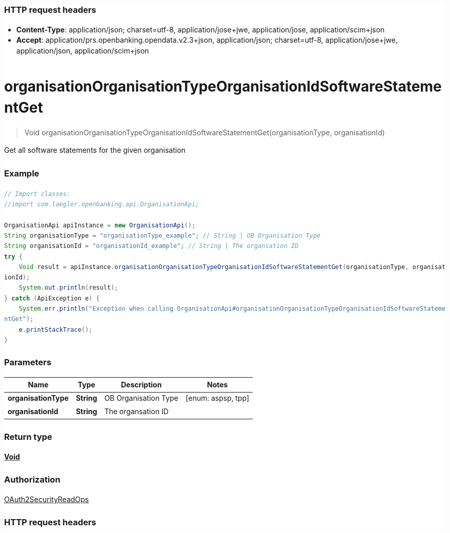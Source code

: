 ### HTTP request headers

 - **Content-Type**: application/json; charset=utf-8, application/jose+jwe, application/jose, application/scim+json
 - **Accept**: application/prs.openbanking.opendata.v2.3+json, application/json; charset=utf-8, application/jose+jwe, application/json, application/scim+json

<a name="organisationOrganisationTypeOrganisationIdSoftwareStatementGet"></a>
# **organisationOrganisationTypeOrganisationIdSoftwareStatementGet**
> Void organisationOrganisationTypeOrganisationIdSoftwareStatementGet(organisationType, organisationId)

Get all software statements for the given organisation

### Example
```java
// Import classes:
//import com.laegler.openbanking.api.OrganisationApi;

OrganisationApi apiInstance = new OrganisationApi();
String organisationType = "organisationType_example"; // String | OB Organisation Type
String organisationId = "organisationId_example"; // String | The organsation ID
try {
    Void result = apiInstance.organisationOrganisationTypeOrganisationIdSoftwareStatementGet(organisationType, organisationId);
    System.out.println(result);
} catch (ApiException e) {
    System.err.println("Exception when calling OrganisationApi#organisationOrganisationTypeOrganisationIdSoftwareStatementGet");
    e.printStackTrace();
}
```

### Parameters

Name | Type | Description  | Notes
------------- | ------------- | ------------- | -------------
 **organisationType** | **String**| OB Organisation Type | [enum: aspsp, tpp]
 **organisationId** | **String**| The organsation ID |

### Return type

[**Void**](.md)

### Authorization

[OAuth2SecurityReadOps](../README.md#OAuth2SecurityReadOps)

### HTTP request headers
